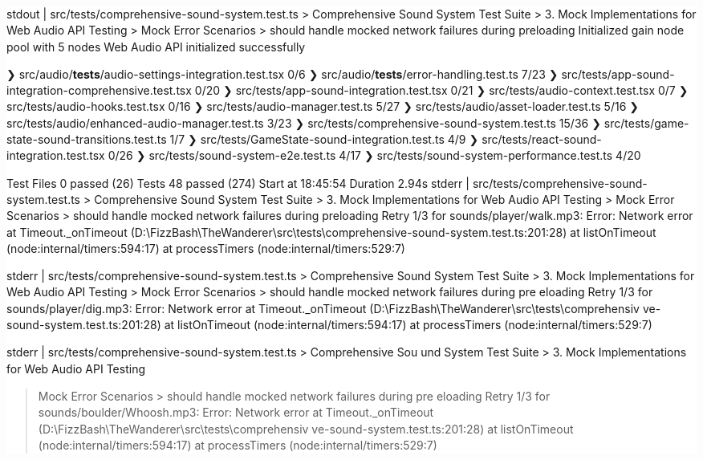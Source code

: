 stdout | src/tests/comprehensive-sound-system.test.ts > Comprehensive Sound System Test Suite > 3. Mock Implementations for Web Audio API Testing > Mock Error Scenarios > should handle mocked network failures during preloading
Initialized gain node pool with 5 nodes
Web Audio API initialized successfully


 ❯ src/audio/__tests__/audio-settings-integration.test.tsx 0/6
 ❯ src/audio/__tests__/error-handling.test.ts 7/23
 ❯ src/tests/app-sound-integration-comprehensive.test.tsx 0/20
 ❯ src/tests/app-sound-integration.test.tsx 0/21
 ❯ src/tests/audio-context.test.tsx 0/7
 ❯ src/tests/audio-hooks.test.tsx 0/16
 ❯ src/tests/audio-manager.test.ts 5/27
 ❯ src/tests/audio/asset-loader.test.ts 5/16
 ❯ src/tests/audio/enhanced-audio-manager.test.ts 3/23
 ❯ src/tests/comprehensive-sound-system.test.ts 15/36
 ❯ src/tests/game-state-sound-transitions.test.ts 1/7
 ❯ src/tests/GameState-sound-integration.test.ts 4/9
 ❯ src/tests/react-sound-integration.test.tsx 0/26
 ❯ src/tests/sound-system-e2e.test.ts 4/17
 ❯ src/tests/sound-system-performance.test.ts 4/20

 Test Files 0 passed (26)
      Tests 48 passed (274)
   Start at 18:45:54
   Duration 2.94s
stderr | src/tests/comprehensive-sound-system.test.ts > Comprehensive Sound System Test Suite > 3. Mock Implementations for Web Audio API Testing > Mock Error Scenarios > should handle mocked network failures during preloading
Retry 1/3 for sounds/player/walk.mp3: Error: Network error
    at Timeout._onTimeout (D:\FizzBash\TheWanderer\src\tests\comprehensive-sound-system.test.ts:201:28)
    at listOnTimeout (node:internal/timers:594:17)
    at processTimers (node:internal/timers:529:7)

stderr | src/tests/comprehensive-sound-system.test.ts > Comprehensive Sound System Test Suite > 3. Mock Implementations for Web Audio API Testing > Mock Error Scenarios > should handle mocked network failures during pre
eloading
Retry 1/3 for sounds/player/dig.mp3: Error: Network error
    at Timeout._onTimeout (D:\FizzBash\TheWanderer\src\tests\comprehensiv
ve-sound-system.test.ts:201:28)
    at listOnTimeout (node:internal/timers:594:17)
    at processTimers (node:internal/timers:529:7)

stderr | src/tests/comprehensive-sound-system.test.ts > Comprehensive Sou
und System Test Suite > 3. Mock Implementations for Web Audio API Testing 
 > Mock Error Scenarios > should handle mocked network failures during pre
eloading
Retry 1/3 for sounds/boulder/Whoosh.mp3: Error: Network error
    at Timeout._onTimeout (D:\FizzBash\TheWanderer\src\tests\comprehensiv
ve-sound-system.test.ts:201:28)
    at listOnTimeout (node:internal/timers:594:17)
    at processTimers (node:internal/timers:529:7)
